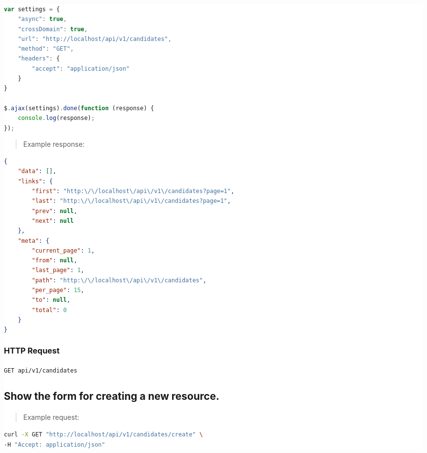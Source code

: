 ```javascript
var settings = {
    "async": true,
    "crossDomain": true,
    "url": "http://localhost/api/v1/candidates",
    "method": "GET",
    "headers": {
        "accept": "application/json"
    }
}

$.ajax(settings).done(function (response) {
    console.log(response);
});
```

> Example response:

```json
{
    "data": [],
    "links": {
        "first": "http:\/\/localhost\/api\/v1\/candidates?page=1",
        "last": "http:\/\/localhost\/api\/v1\/candidates?page=1",
        "prev": null,
        "next": null
    },
    "meta": {
        "current_page": 1,
        "from": null,
        "last_page": 1,
        "path": "http:\/\/localhost\/api\/v1\/candidates",
        "per_page": 15,
        "to": null,
        "total": 0
    }
}
```

### HTTP Request
`GET api/v1/candidates`





## Show the form for creating a new resource.

> Example request:

```bash
curl -X GET "http://localhost/api/v1/candidates/create" \
-H "Accept: application/json"
```
